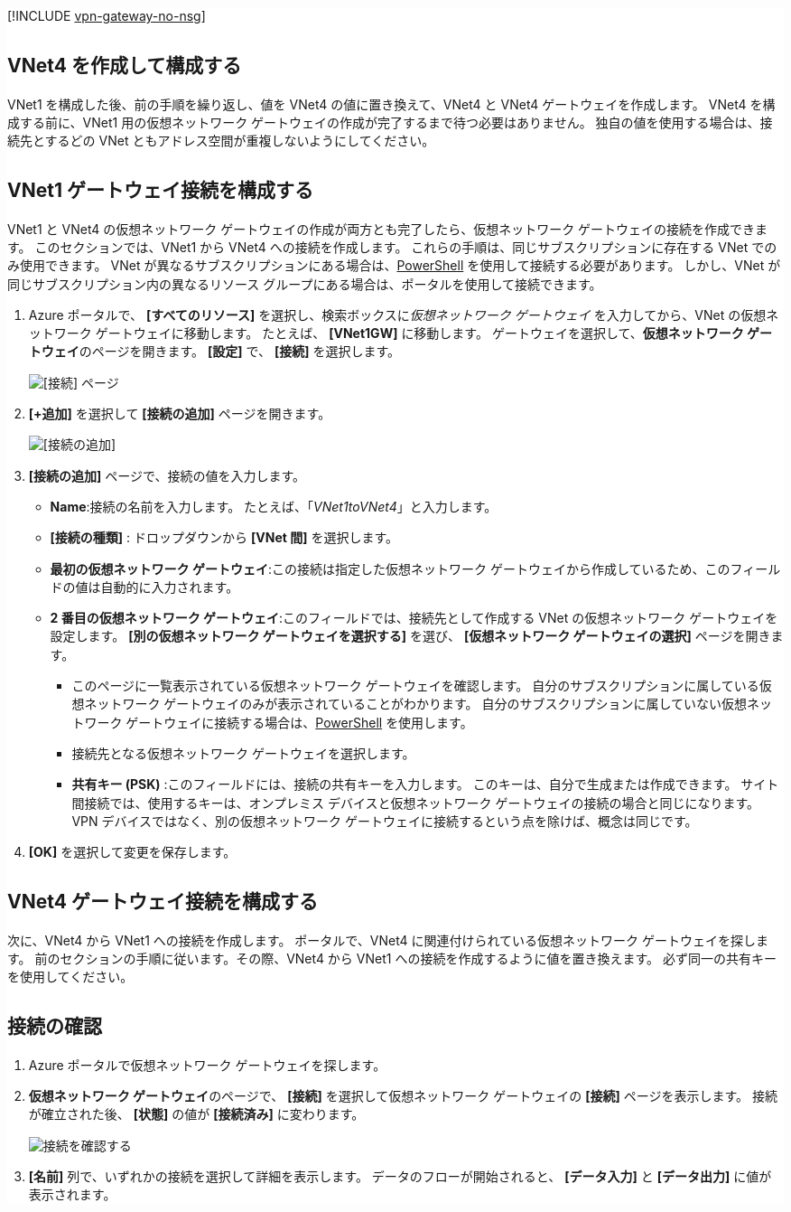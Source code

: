 [!INCLUDE [vpn-gateway-no-nsg](../../includes/vpn-gateway-no-nsg-include.md)]

## <a name="create-and-configure-vnet4"></a>VNet4 を作成して構成する
VNet1 を構成した後、前の手順を繰り返し、値を VNet4 の値に置き換えて、VNet4 と VNet4 ゲートウェイを作成します。 VNet4 を構成する前に、VNet1 用の仮想ネットワーク ゲートウェイの作成が完了するまで待つ必要はありません。 独自の値を使用する場合は、接続先とするどの VNet ともアドレス空間が重複しないようにしてください。

## <a name="configure-the-vnet1-gateway-connection"></a>VNet1 ゲートウェイ接続を構成する
VNet1 と VNet4 の仮想ネットワーク ゲートウェイの作成が両方とも完了したら、仮想ネットワーク ゲートウェイの接続を作成できます。 このセクションでは、VNet1 から VNet4 への接続を作成します。 これらの手順は、同じサブスクリプションに存在する VNet でのみ使用できます。 VNet が異なるサブスクリプションにある場合は、[PowerShell](vpn-gateway-vnet-vnet-rm-ps.md) を使用して接続する必要があります。 しかし、VNet が同じサブスクリプション内の異なるリソース グループにある場合は、ポータルを使用して接続できます。

1. Azure ポータルで、 **[すべてのリソース]** を選択し、検索ボックスに*仮想ネットワーク ゲートウェイ* を入力してから、VNet の仮想ネットワーク ゲートウェイに移動します。 たとえば、 **[VNet1GW]** に移動します。 ゲートウェイを選択して、**仮想ネットワーク ゲートウェイ**のページを開きます。 **[設定]** で、 **[接続]** を選択します。

   ![[接続] ページ](./media/vpn-gateway-howto-vnet-vnet-resource-manager-portal/connections.png "[接続] ページ")
2. **[+追加]** を選択して **[接続の追加]** ページを開きます。

   ![[接続の追加]](./media/vpn-gateway-howto-vnet-vnet-resource-manager-portal/vnet1-vnet4-connection.png "接続を追加する")
3. **[接続の追加]** ページで、接続の値を入力します。

   - **Name**:接続の名前を入力します。 たとえば、「*VNet1toVNet4*」と入力します。

   - **[接続の種類]** : ドロップダウンから **[VNet 間]** を選択します。

   - **最初の仮想ネットワーク ゲートウェイ**:この接続は指定した仮想ネットワーク ゲートウェイから作成しているため、このフィールドの値は自動的に入力されます。

   - **2 番目の仮想ネットワーク ゲートウェイ**:このフィールドでは、接続先として作成する VNet の仮想ネットワーク ゲートウェイを設定します。 **[別の仮想ネットワーク ゲートウェイを選択する]** を選び、 **[仮想ネットワーク ゲートウェイの選択]** ページを開きます。

     - このページに一覧表示されている仮想ネットワーク ゲートウェイを確認します。 自分のサブスクリプションに属している仮想ネットワーク ゲートウェイのみが表示されていることがわかります。 自分のサブスクリプションに属していない仮想ネットワーク ゲートウェイに接続する場合は、[PowerShell](vpn-gateway-vnet-vnet-rm-ps.md) を使用します。

     - 接続先となる仮想ネットワーク ゲートウェイを選択します。

     - **共有キー (PSK)** :このフィールドには、接続の共有キーを入力します。 このキーは、自分で生成または作成できます。 サイト間接続では、使用するキーは、オンプレミス デバイスと仮想ネットワーク ゲートウェイの接続の場合と同じになります。 VPN デバイスではなく、別の仮想ネットワーク ゲートウェイに接続するという点を除けば、概念は同じです。
    
4. **[OK]** を選択して変更を保存します。

## <a name="configure-the-vnet4-gateway-connection"></a>VNet4 ゲートウェイ接続を構成する
次に、VNet4 から VNet1 への接続を作成します。 ポータルで、VNet4 に関連付けられている仮想ネットワーク ゲートウェイを探します。 前のセクションの手順に従います。その際、VNet4 から VNet1 への接続を作成するように値を置き換えます。 必ず同一の共有キーを使用してください。

## <a name="verify-your-connections"></a>接続の確認

1. Azure ポータルで仮想ネットワーク ゲートウェイを探します。 
2. **仮想ネットワーク ゲートウェイ**のページで、 **[接続]** を選択して仮想ネットワーク ゲートウェイの **[接続]** ページを表示します。 接続が確立された後、 **[状態]** の値が **[接続済み]** に変わります。

   ![接続を確認する](./media/vpn-gateway-howto-vnet-vnet-resource-manager-portal/view-connections.png "接続を確認する")
3. **[名前]** 列で、いずれかの接続を選択して詳細を表示します。 データのフローが開始されると、 **[データ入力]** と **[データ出力]** に値が表示されます。
